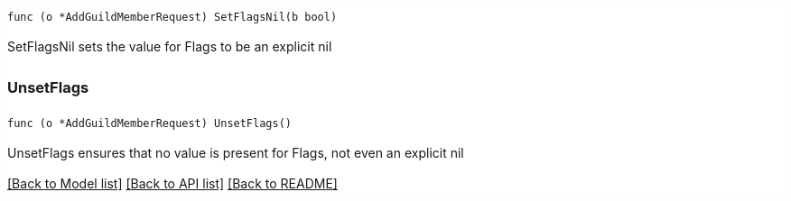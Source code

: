 `func (o *AddGuildMemberRequest) SetFlagsNil(b bool)`

 SetFlagsNil sets the value for Flags to be an explicit nil

### UnsetFlags
`func (o *AddGuildMemberRequest) UnsetFlags()`

UnsetFlags ensures that no value is present for Flags, not even an explicit nil

[[Back to Model list]](../README.md#documentation-for-models) [[Back to API list]](../README.md#documentation-for-api-endpoints) [[Back to README]](../README.md)


